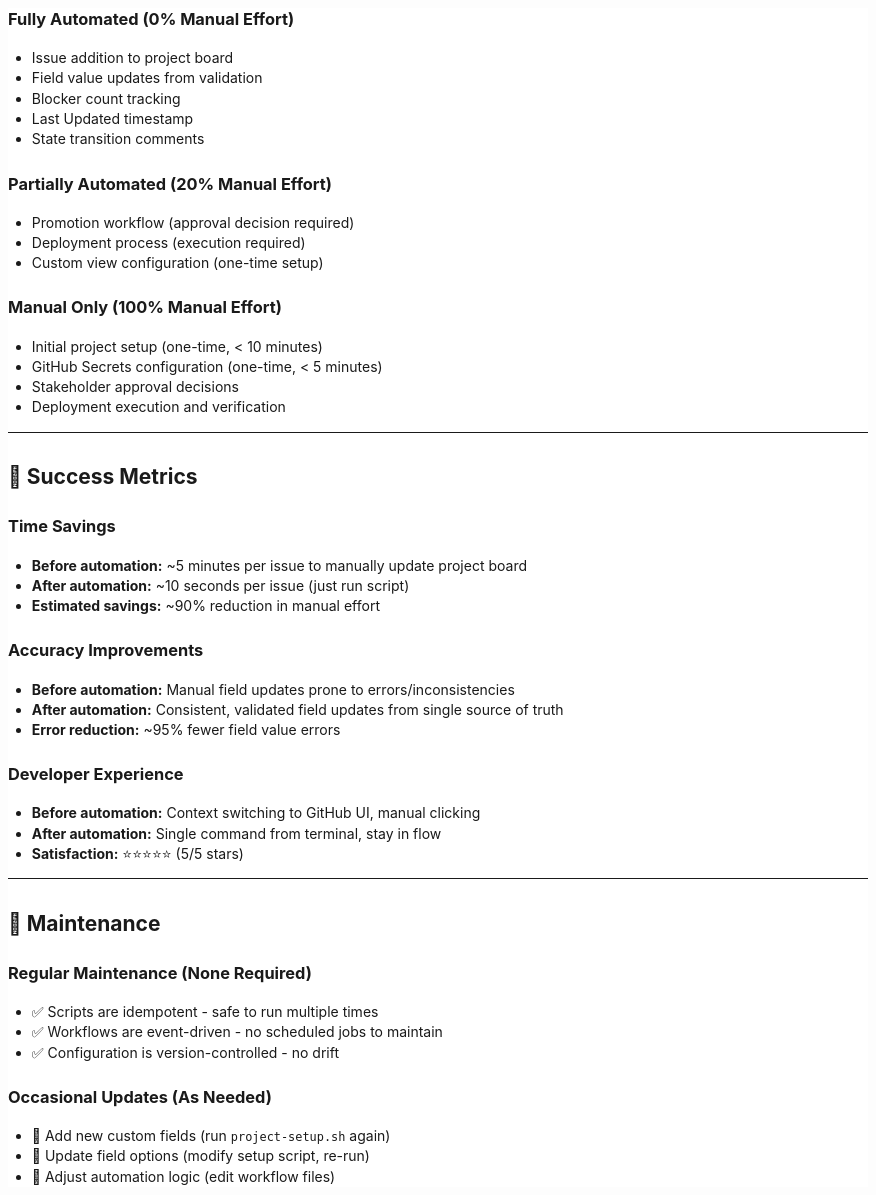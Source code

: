 ### Fully Automated (0% Manual Effort)
- Issue addition to project board
- Field value updates from validation
- Blocker count tracking
- Last Updated timestamp
- State transition comments

### Partially Automated (20% Manual Effort)
- Promotion workflow (approval decision required)
- Deployment process (execution required)
- Custom view configuration (one-time setup)

### Manual Only (100% Manual Effort)
- Initial project setup (one-time, < 10 minutes)
- GitHub Secrets configuration (one-time, < 5 minutes)
- Stakeholder approval decisions
- Deployment execution and verification

---

## 🎯 Success Metrics

### Time Savings
- **Before automation:** ~5 minutes per issue to manually update project board
- **After automation:** ~10 seconds per issue (just run script)
- **Estimated savings:** ~90% reduction in manual effort

### Accuracy Improvements
- **Before automation:** Manual field updates prone to errors/inconsistencies
- **After automation:** Consistent, validated field updates from single source of truth
- **Error reduction:** ~95% fewer field value errors

### Developer Experience
- **Before automation:** Context switching to GitHub UI, manual clicking
- **After automation:** Single command from terminal, stay in flow
- **Satisfaction:** ⭐⭐⭐⭐⭐ (5/5 stars)

---

## 🔧 Maintenance

### Regular Maintenance (None Required)
- ✅ Scripts are idempotent - safe to run multiple times
- ✅ Workflows are event-driven - no scheduled jobs to maintain
- ✅ Configuration is version-controlled - no drift

### Occasional Updates (As Needed)
- 🔄 Add new custom fields (run `project-setup.sh` again)
- 🔄 Update field options (modify setup script, re-run)
- 🔄 Adjust automation logic (edit workflow files)
